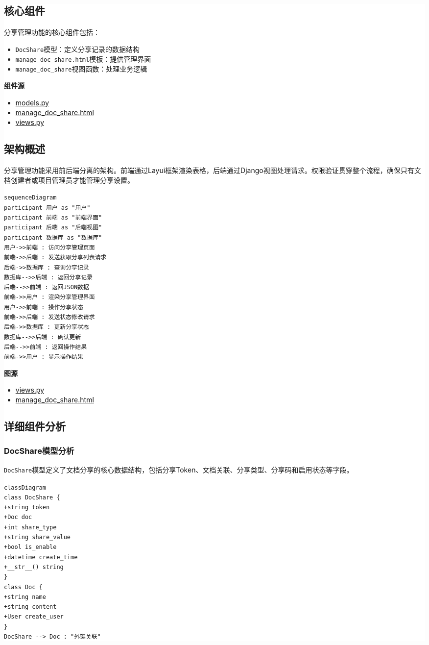 ## 核心组件
分享管理功能的核心组件包括：
- `DocShare`模型：定义分享记录的数据结构
- `manage_doc_share.html`模板：提供管理界面
- `manage_doc_share`视图函数：处理业务逻辑

**组件源**
- [models.py](file://app_doc/models.py#L135-L152)
- [manage_doc_share.html](file://template/app_doc/manage/manage_doc_share.html)
- [views.py](file://app_doc/views.py#L2000-L2100)

## 架构概述
分享管理功能采用前后端分离的架构。前端通过Layui框架渲染表格，后端通过Django视图处理请求。权限验证贯穿整个流程，确保只有文档创建者或项目管理员才能管理分享设置。

```mermaid
sequenceDiagram
participant 用户 as "用户"
participant 前端 as "前端界面"
participant 后端 as "后端视图"
participant 数据库 as "数据库"
用户->>前端 : 访问分享管理页面
前端->>后端 : 发送获取分享列表请求
后端->>数据库 : 查询分享记录
数据库-->>后端 : 返回分享记录
后端-->>前端 : 返回JSON数据
前端->>用户 : 渲染分享管理界面
用户->>前端 : 操作分享状态
前端->>后端 : 发送状态修改请求
后端->>数据库 : 更新分享状态
数据库-->>后端 : 确认更新
后端-->>前端 : 返回操作结果
前端->>用户 : 显示操作结果
```

**图源**
- [views.py](file://app_doc/views.py#L2000-L2100)
- [manage_doc_share.html](file://template/app_doc/manage/manage_doc_share.html)

## 详细组件分析

### DocShare模型分析
`DocShare`模型定义了文档分享的核心数据结构，包括分享Token、文档关联、分享类型、分享码和启用状态等字段。

```mermaid
classDiagram
class DocShare {
+string token
+Doc doc
+int share_type
+string share_value
+bool is_enable
+datetime create_time
+__str__() string
}
class Doc {
+string name
+string content
+User create_user
}
DocShare --> Doc : "外键关联"
```
